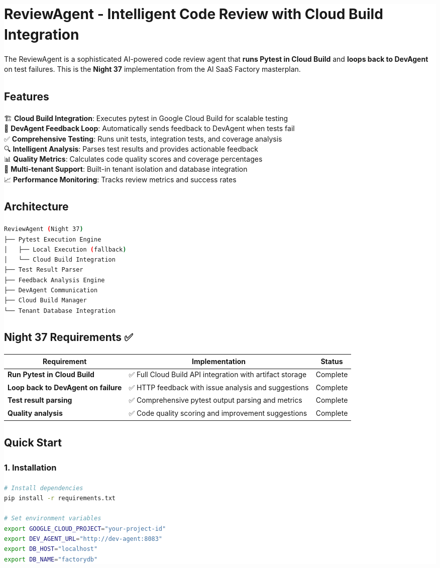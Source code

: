 # ReviewAgent - Intelligent Code Review with Cloud Build Integration

The ReviewAgent is a sophisticated AI-powered code review agent that **runs Pytest in Cloud Build** and **loops back to DevAgent** on test failures. This is the **Night 37** implementation from the AI SaaS Factory masterplan.

## Features

🏗️ **Cloud Build Integration**: Executes pytest in Google Cloud Build for scalable testing  
🔄 **DevAgent Feedback Loop**: Automatically sends feedback to DevAgent when tests fail  
✅ **Comprehensive Testing**: Runs unit tests, integration tests, and coverage analysis  
🔍 **Intelligent Analysis**: Parses test results and provides actionable feedback  
📊 **Quality Metrics**: Calculates code quality scores and coverage percentages  
🏢 **Multi-tenant Support**: Built-in tenant isolation and database integration  
📈 **Performance Monitoring**: Tracks review metrics and success rates  

## Architecture

```bash
ReviewAgent (Night 37)
├── Pytest Execution Engine
│   ├── Local Execution (fallback)
│   └── Cloud Build Integration
├── Test Result Parser
├── Feedback Analysis Engine
├── DevAgent Communication
├── Cloud Build Manager
└── Tenant Database Integration
```

## Night 37 Requirements ✅

| Requirement | Implementation | Status |
|-------------|----------------|--------|
| **Run Pytest in Cloud Build** | ✅ Full Cloud Build API integration with artifact storage | Complete |
| **Loop back to DevAgent on failure** | ✅ HTTP feedback with issue analysis and suggestions | Complete |
| **Test result parsing** | ✅ Comprehensive pytest output parsing and metrics | Complete |
| **Quality analysis** | ✅ Code quality scoring and improvement suggestions | Complete |

## Quick Start

### 1. Installation

```bash
# Install dependencies
pip install -r requirements.txt

# Set environment variables
export GOOGLE_CLOUD_PROJECT="your-project-id"
export DEV_AGENT_URL="http://dev-agent:8083"
export DB_HOST="localhost"
export DB_NAME="factorydb"
```
